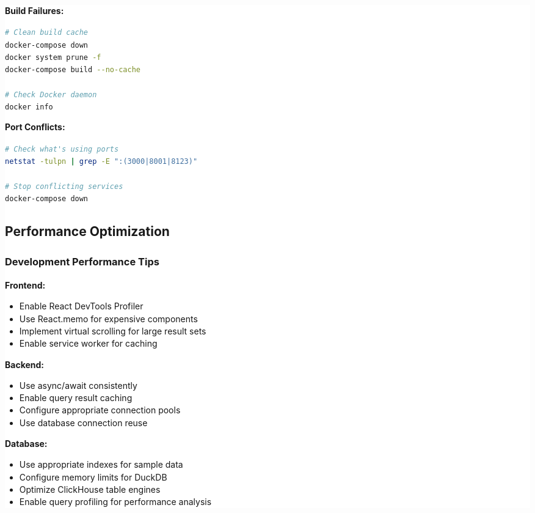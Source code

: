 **Build Failures:**
```bash
# Clean build cache
docker-compose down
docker system prune -f
docker-compose build --no-cache

# Check Docker daemon
docker info
```

**Port Conflicts:**
```bash
# Check what's using ports
netstat -tulpn | grep -E ":(3000|8001|8123)"

# Stop conflicting services
docker-compose down
```

## Performance Optimization

### Development Performance Tips

**Frontend:**
- Enable React DevTools Profiler
- Use React.memo for expensive components
- Implement virtual scrolling for large result sets
- Enable service worker for caching

**Backend:**
- Use async/await consistently
- Enable query result caching
- Configure appropriate connection pools
- Use database connection reuse

**Database:**
- Use appropriate indexes for sample data
- Configure memory limits for DuckDB
- Optimize ClickHouse table engines
- Enable query profiling for performance analysis
